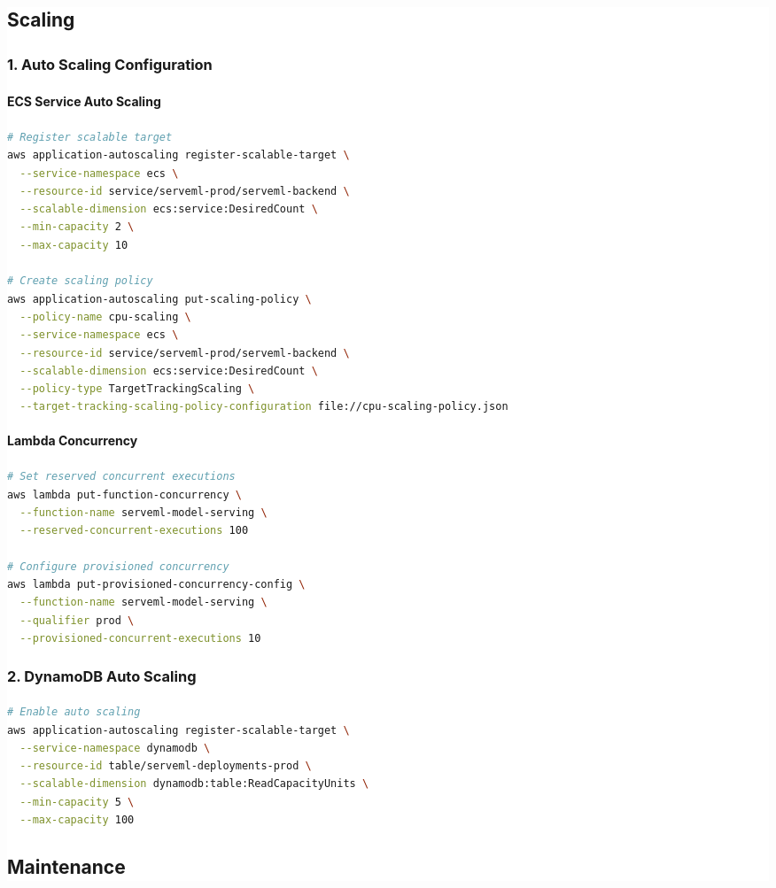 ## Scaling

### 1. Auto Scaling Configuration

#### ECS Service Auto Scaling

```bash
# Register scalable target
aws application-autoscaling register-scalable-target \
  --service-namespace ecs \
  --resource-id service/serveml-prod/serveml-backend \
  --scalable-dimension ecs:service:DesiredCount \
  --min-capacity 2 \
  --max-capacity 10

# Create scaling policy
aws application-autoscaling put-scaling-policy \
  --policy-name cpu-scaling \
  --service-namespace ecs \
  --resource-id service/serveml-prod/serveml-backend \
  --scalable-dimension ecs:service:DesiredCount \
  --policy-type TargetTrackingScaling \
  --target-tracking-scaling-policy-configuration file://cpu-scaling-policy.json
```

#### Lambda Concurrency

```bash
# Set reserved concurrent executions
aws lambda put-function-concurrency \
  --function-name serveml-model-serving \
  --reserved-concurrent-executions 100

# Configure provisioned concurrency
aws lambda put-provisioned-concurrency-config \
  --function-name serveml-model-serving \
  --qualifier prod \
  --provisioned-concurrent-executions 10
```

### 2. DynamoDB Auto Scaling

```bash
# Enable auto scaling
aws application-autoscaling register-scalable-target \
  --service-namespace dynamodb \
  --resource-id table/serveml-deployments-prod \
  --scalable-dimension dynamodb:table:ReadCapacityUnits \
  --min-capacity 5 \
  --max-capacity 100
```

## Maintenance
